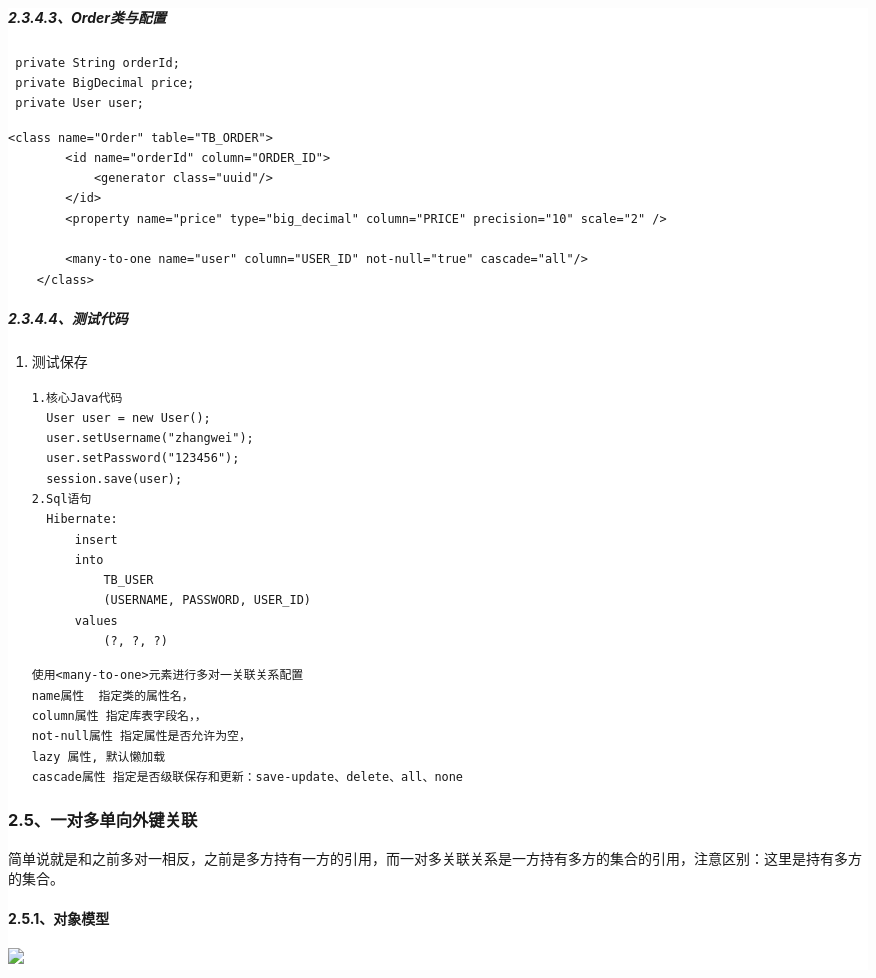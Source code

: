 ##### 2.3.4.3、Order类与配置

```
 private String orderId;
 private BigDecimal price;
 private User user;
```

```
<class name="Order" table="TB_ORDER">
        <id name="orderId" column="ORDER_ID">
            <generator class="uuid"/>
        </id>
        <property name="price" type="big_decimal" column="PRICE" precision="10" scale="2" />

        <many-to-one name="user" column="USER_ID" not-null="true" cascade="all"/>
    </class>
```

##### 2.3.4.4、测试代码

1. 测试保存

   ```
   1.核心Java代码
     User user = new User();
     user.setUsername("zhangwei");
     user.setPassword("123456");
     session.save(user);
   2.Sql语句
     Hibernate: 
         insert 
         into
             TB_USER
             (USERNAME, PASSWORD, USER_ID) 
         values
             (?, ?, ?)
   ```

   ```
   使用<many-to-one>元素进行多对一关联关系配置
   name属性  指定类的属性名，
   column属性 指定库表字段名，，
   not-null属性 指定属性是否允许为空，
   lazy 属性, 默认懒加载
   cascade属性 指定是否级联保存和更新：save-update、delete、all、none
   ```

### 2.5、一对多单向外键关联

​	简单说就是和之前多对一相反，之前是多方持有一方的引用，而一对多关联关系是一方持有多方的集合的引用，注意区别：这里是持有多方的集合。

#### 2.5.1、对象模型

![](http://opzv089nq.bkt.clouddn.com/17-7-9/88438253.jpg)
